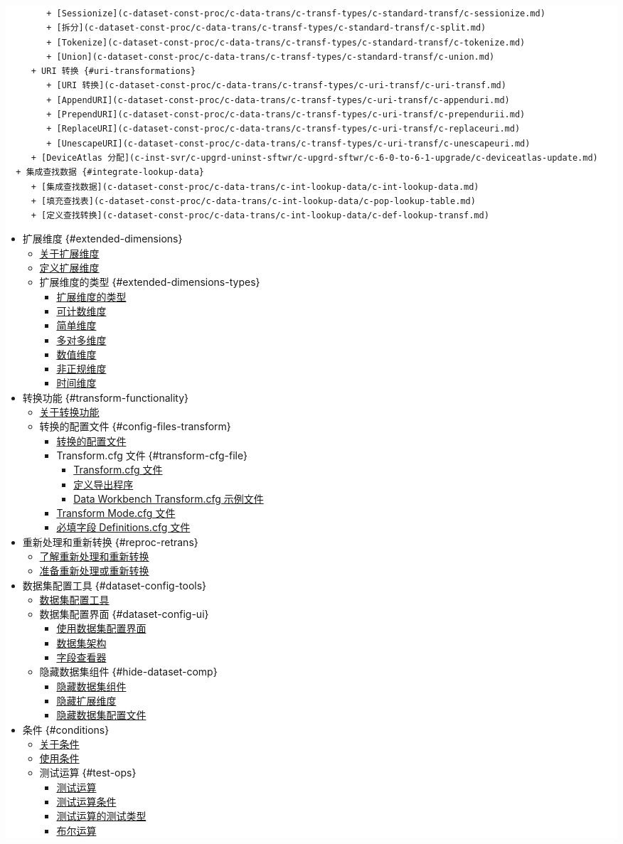             + [Sessionize](c-dataset-const-proc/c-data-trans/c-transf-types/c-standard-transf/c-sessionize.md)
            + [拆分](c-dataset-const-proc/c-data-trans/c-transf-types/c-standard-transf/c-split.md)
            + [Tokenize](c-dataset-const-proc/c-data-trans/c-transf-types/c-standard-transf/c-tokenize.md)
            + [Union](c-dataset-const-proc/c-data-trans/c-transf-types/c-standard-transf/c-union.md)
         + URI 转换 {#uri-transformations}
            + [URI 转换](c-dataset-const-proc/c-data-trans/c-transf-types/c-uri-transf/c-uri-transf.md)
            + [AppendURI](c-dataset-const-proc/c-data-trans/c-transf-types/c-uri-transf/c-appenduri.md)
            + [PrependURI](c-dataset-const-proc/c-data-trans/c-transf-types/c-uri-transf/c-prependurii.md)
            + [ReplaceURI](c-dataset-const-proc/c-data-trans/c-transf-types/c-uri-transf/c-replaceuri.md)
            + [UnescapeURI](c-dataset-const-proc/c-data-trans/c-transf-types/c-uri-transf/c-unescapeuri.md)
         + [DeviceAtlas 分配](c-inst-svr/c-upgrd-uninst-sftwr/c-upgrd-sftwr/c-6-0-to-6-1-upgrade/c-deviceatlas-update.md)
      + 集成查找数据 {#integrate-lookup-data}
         + [集成查找数据](c-dataset-const-proc/c-data-trans/c-int-lookup-data/c-int-lookup-data.md)
         + [填充查找表](c-dataset-const-proc/c-data-trans/c-int-lookup-data/c-pop-lookup-table.md)
         + [定义查找转换](c-dataset-const-proc/c-data-trans/c-int-lookup-data/c-def-lookup-transf.md)
   + 扩展维度 {#extended-dimensions}
      + [关于扩展维度](c-dataset-const-proc/c-ex-dim/c-abt-ex-dim.md)
      + [定义扩展维度](c-dataset-const-proc/c-ex-dim/t-def-ex-dim.md)
      + 扩展维度的类型 {#extended-dimensions-types}
         + [扩展维度的类型](c-dataset-const-proc/c-ex-dim/c-types-ex-dim/c-types-ex-dim.md)
         + [可计数维度](c-dataset-const-proc/c-ex-dim/c-types-ex-dim/c-count-dim.md)
         + [简单维度](c-dataset-const-proc/c-ex-dim/c-types-ex-dim/c-simple-dim.md)
         + [多对多维度](c-dataset-const-proc/c-ex-dim/c-types-ex-dim/c-many-dim.md)
         + [数值维度](c-dataset-const-proc/c-ex-dim/c-types-ex-dim/c-num-dim.md)
         + [非正规维度](c-dataset-const-proc/c-ex-dim/c-types-ex-dim/c-denormal-dim.md)
         + [时间维度](c-dataset-const-proc/c-ex-dim/c-types-ex-dim/c-time-dim.md)
   + 转换功能 {#transform-functionality}
      + [关于转换功能](c-dataset-const-proc/c-transf-func/c-abt-transf-func.md)
      + 转换的配置文件 {#config-files-transform}
         + [转换的配置文件](c-dataset-const-proc/c-transf-func/c-config-files-transf/c-config-files-transf.md)
         + Transform.cfg 文件 {#transform-cfg-file}
            + [Transform.cfg 文件](c-dataset-const-proc/c-transf-func/c-config-files-transf/t-ins-transf-file/t-ins-transf-file.md)
            + [定义导出程序](c-dataset-const-proc/c-transf-func/c-config-files-transf/t-ins-transf-file/t-def-exp.md)
            + [Data Workbench Transform.cfg 示例文件](c-dataset-const-proc/c-transf-func/c-config-files-transf/t-ins-transf-file/c-sample-transf-files.md)
         + [Transform Mode.cfg 文件](c-dataset-const-proc/c-transf-func/c-config-files-transf/t-transf-mode-file.md)
         + [必填字段 Definitions.cfg 文件](c-dataset-const-proc/c-transf-func/c-config-files-transf/c-req-field-def-file.md)
   + 重新处理和重新转换 {#reproc-retrans}
      + [了解重新处理和重新转换](c-dataset-const-proc/c-reproc-retrans/c-unst-reproc-retrans.md)
      + [准备重新处理或重新转换](c-dataset-const-proc/c-reproc-retrans/t-prep-reproc-retrans.md)
   + 数据集配置工具 {#dataset-config-tools}
      + [数据集配置工具](c-dataset-const-proc/c-dataset-config-tools/c-dataset-config-tools.md)
      + 数据集配置界面 {#dataset-config-ui}
         + [使用数据集配置界面](c-dataset-const-proc/c-dataset-config-tools/c-dataset-config-int/c-dataset-config-int.md)
         + [数据集架构](c-dataset-const-proc/c-dataset-config-tools/c-dataset-config-int/c-dataset-schema.md)
         + [字段查看器](c-dataset-const-proc/c-dataset-config-tools/c-dataset-config-int/c-field-viewers.md)
      + 隐藏数据集组件 {#hide-dataset-comp}
         + [隐藏数据集组件](c-dataset-const-proc/c-dataset-config-tools/c-hide-dataset-comp/c-hide-dataset-comp.md)
         + [隐藏扩展维度](c-dataset-const-proc/c-dataset-config-tools/c-hide-dataset-comp/c-hide-ex-dim.md)
         + [隐藏数据集配置文件](c-dataset-const-proc/c-dataset-config-tools/c-hide-dataset-comp/t-hide-dataset-config-files.md)
   + 条件 {#conditions}
      + [关于条件](c-dataset-const-proc/c-conditions/c-abt-cond.md)
      + [使用条件](c-dataset-const-proc/c-conditions/c-work-cond.md)
      + 测试运算 {#test-ops}
         + [测试运算](c-dataset-const-proc/c-conditions/c-test-ops/c-test-ops.md)
         + [测试运算条件](c-dataset-const-proc/c-conditions/c-test-ops/c-test-op-con.md)
         + [测试运算的测试类型](c-dataset-const-proc/c-conditions/c-test-ops/c-test-types.md)
         + [布尔运算](c-dataset-const-proc/c-conditions/c-test-ops/c-boolean-ops.md)